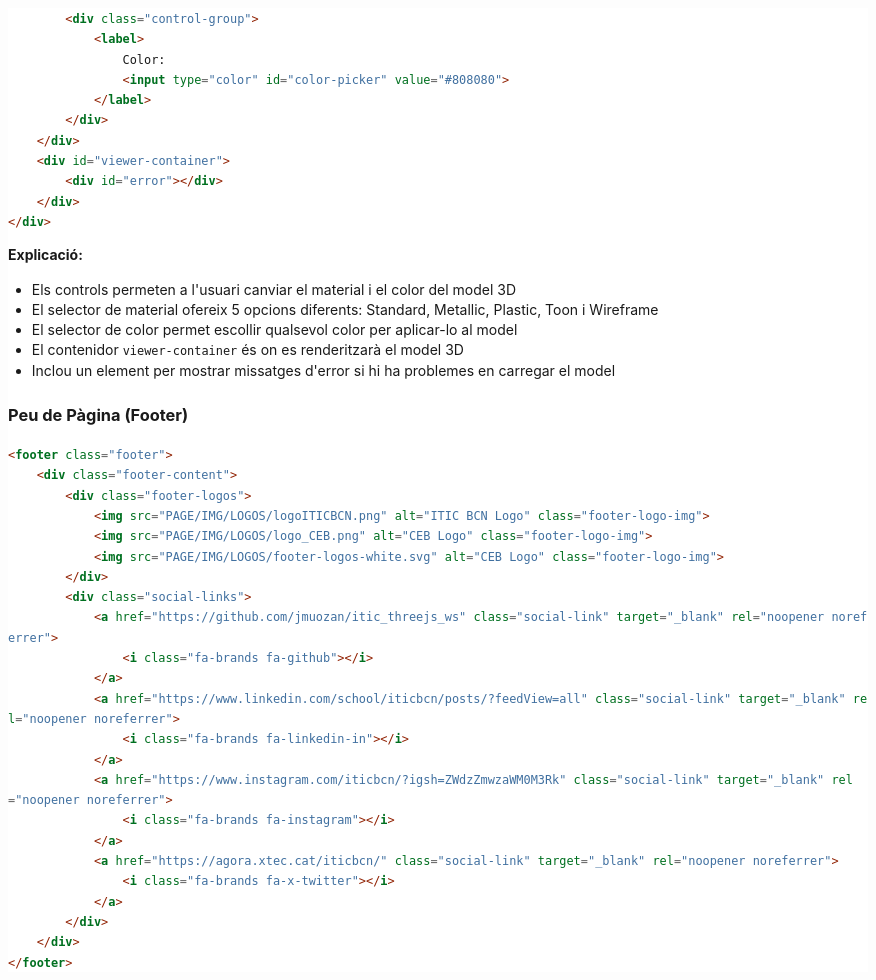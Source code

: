 ```html
        <div class="control-group">
            <label>
                Color:
                <input type="color" id="color-picker" value="#808080">
            </label>
        </div>
    </div>
    <div id="viewer-container">
        <div id="error"></div>
    </div>
</div>
```

**Explicació:**
- Els controls permeten a l'usuari canviar el material i el color del model 3D
- El selector de material ofereix 5 opcions diferents: Standard, Metallic, Plastic, Toon i Wireframe
- El selector de color permet escollir qualsevol color per aplicar-lo al model
- El contenidor `viewer-container` és on es renderitzarà el model 3D
- Inclou un element per mostrar missatges d'error si hi ha problemes en carregar el model

### Peu de Pàgina (Footer)

```html
<footer class="footer">
    <div class="footer-content">
        <div class="footer-logos">
            <img src="PAGE/IMG/LOGOS/logoITICBCN.png" alt="ITIC BCN Logo" class="footer-logo-img">
            <img src="PAGE/IMG/LOGOS/logo_CEB.png" alt="CEB Logo" class="footer-logo-img">
            <img src="PAGE/IMG/LOGOS/footer-logos-white.svg" alt="CEB Logo" class="footer-logo-img">
        </div>
        <div class="social-links">
            <a href="https://github.com/jmuozan/itic_threejs_ws" class="social-link" target="_blank" rel="noopener noreferrer">
                <i class="fa-brands fa-github"></i>
            </a>
            <a href="https://www.linkedin.com/school/iticbcn/posts/?feedView=all" class="social-link" target="_blank" rel="noopener noreferrer">
                <i class="fa-brands fa-linkedin-in"></i>
            </a>
            <a href="https://www.instagram.com/iticbcn/?igsh=ZWdzZmwzaWM0M3Rk" class="social-link" target="_blank" rel="noopener noreferrer">
                <i class="fa-brands fa-instagram"></i>
            </a>
            <a href="https://agora.xtec.cat/iticbcn/" class="social-link" target="_blank" rel="noopener noreferrer">
                <i class="fa-brands fa-x-twitter"></i>
            </a>
        </div>
    </div>
</footer>
```
